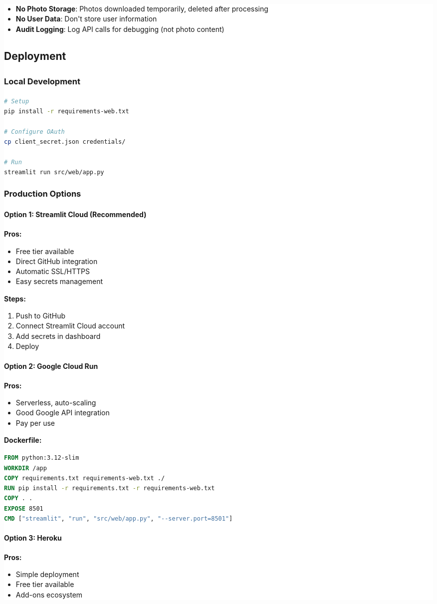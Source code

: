 - **No Photo Storage**: Photos downloaded temporarily, deleted after processing
- **No User Data**: Don't store user information
- **Audit Logging**: Log API calls for debugging (not photo content)

## Deployment

### Local Development

```bash
# Setup
pip install -r requirements-web.txt

# Configure OAuth
cp client_secret.json credentials/

# Run
streamlit run src/web/app.py
```

### Production Options

#### Option 1: Streamlit Cloud (Recommended)
**Pros:**
- Free tier available
- Direct GitHub integration
- Automatic SSL/HTTPS
- Easy secrets management

**Steps:**
1. Push to GitHub
2. Connect Streamlit Cloud account
3. Add secrets in dashboard
4. Deploy

#### Option 2: Google Cloud Run
**Pros:**
- Serverless, auto-scaling
- Good Google API integration
- Pay per use

**Dockerfile:**
```dockerfile
FROM python:3.12-slim
WORKDIR /app
COPY requirements.txt requirements-web.txt ./
RUN pip install -r requirements.txt -r requirements-web.txt
COPY . .
EXPOSE 8501
CMD ["streamlit", "run", "src/web/app.py", "--server.port=8501"]
```

#### Option 3: Heroku
**Pros:**
- Simple deployment
- Free tier available
- Add-ons ecosystem
